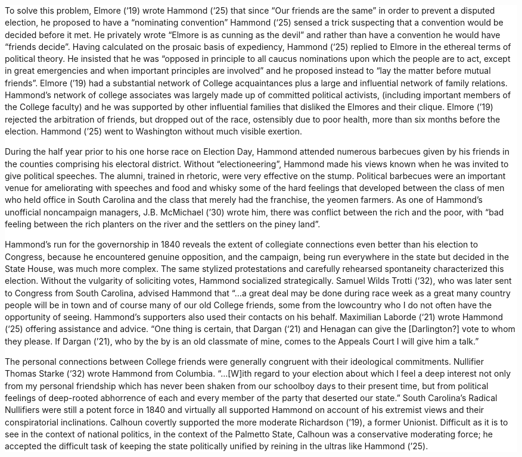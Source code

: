 To solve this problem, Elmore (‘19) wrote Hammond (‘25) that since “Our friends
are the same” in order to prevent a disputed election, he proposed to have a
“nominating convention” Hammond (‘25) sensed a trick suspecting that a
convention would be decided before it met. He privately wrote “Elmore is as
cunning as the devil” and rather than have a convention he would have “friends
decide”. Having calculated on the prosaic basis of expediency, Hammond (‘25)
replied to Elmore in the ethereal terms of political theory. He insisted that he
was “opposed in principle to all caucus nominations upon which the people are to
act, except in great emergencies and when important principles are involved” and
he proposed instead to “lay the matter before mutual friends”. Elmore (’19) had
a substantial network of College acquaintances plus a large and influential
network of family relations. Hammond’s network of college associates was largely
made up of committed political activists, (including important members of the
College faculty) and he was supported by other influential families that
disliked the Elmores and their clique. Elmore (’19) rejected the arbitration of
friends, but dropped out of the race, ostensibly due to poor health, more than
six months before the election. Hammond (’25) went to Washington without much
visible exertion.

During the half year prior to his one horse race on Election Day, Hammond
attended numerous barbecues given by his friends in the counties comprising his
electoral district. Without “electioneering”, Hammond made his views known when
he was invited to give political speeches. The alumni, trained in rhetoric, were
very effective on the stump. Political barbecues were an important venue for
ameliorating with speeches and food and whisky some of the hard feelings that
developed between the class of men who held office in South Carolina and the
class that merely had the franchise, the yeomen farmers. As one of Hammond’s
unofficial noncampaign managers, J.B. McMichael (’30) wrote him, there was
conflict between the rich and the poor, with “bad feeling between the rich
planters on the river and the settlers on the piney land”.

Hammond’s run for the governorship in 1840 reveals the extent of collegiate
connections even better than his election to Congress, because he encountered
genuine opposition, and the campaign, being run everywhere in the state but
decided in the State House, was much more complex. The same stylized
protestations and carefully rehearsed spontaneity characterized this election.
Without the vulgarity of soliciting votes, Hammond socialized strategically.
Samuel Wilds Trotti (‘32), who was later sent to Congress from South Carolina,
advised Hammond that “…a great deal may be done during race week as a great many
country people will be in town and of course many of our old College friends,
some from the lowcountry who I do not often have the opportunity of seeing.
Hammond’s supporters also used their contacts on his behalf. Maximilian Laborde
(‘21) wrote Hammond (‘25) offering assistance and advice. “One thing is certain,
that Dargan (‘21) and Henagan can give the [Darlington?] vote to whom they
please. If Dargan (’21), who by the by is an old classmate of mine, comes to the
Appeals Court I will give him a talk.”

The personal connections between College friends were generally congruent with
their ideological commitments. Nullifier Thomas Starke (‘32) wrote Hammond from
Columbia. “…[W]ith regard to your election about which I feel a deep interest
not only from my personal friendship which has never been shaken from our
schoolboy days to their present time, but from political feelings of deep-rooted
abhorrence of each and every member of the party that deserted our state.” South
Carolina’s Radical Nullifiers were still a potent force in 1840 and virtually
all supported Hammond on account of his extremist views and their conspiratorial
inclinations. Calhoun covertly supported the more moderate Richardson (’19), a
former Unionist. Difficult as it is to see in the context of national politics,
in the context of the Palmetto State, Calhoun was a conservative moderating
force; he accepted the difficult task of keeping the state politically unified
by reining in the ultras like Hammond (’25).
